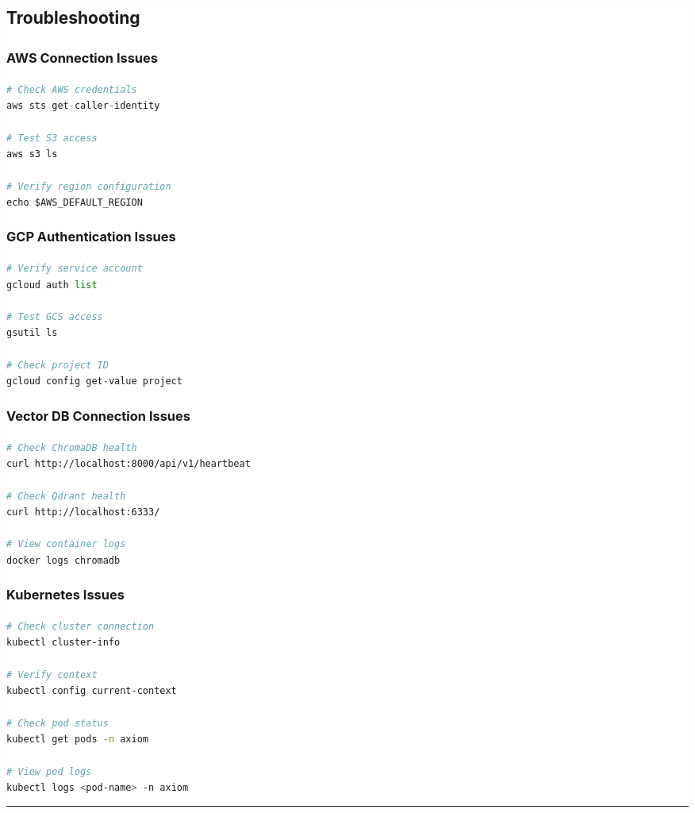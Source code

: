 
## Troubleshooting

### AWS Connection Issues
```python
# Check AWS credentials
aws sts get-caller-identity

# Test S3 access
aws s3 ls

# Verify region configuration
echo $AWS_DEFAULT_REGION
```

### GCP Authentication Issues
```python
# Verify service account
gcloud auth list

# Test GCS access
gsutil ls

# Check project ID
gcloud config get-value project
```

### Vector DB Connection Issues
```bash
# Check ChromaDB health
curl http://localhost:8000/api/v1/heartbeat

# Check Qdrant health
curl http://localhost:6333/

# View container logs
docker logs chromadb
```

### Kubernetes Issues
```bash
# Check cluster connection
kubectl cluster-info

# Verify context
kubectl config current-context

# Check pod status
kubectl get pods -n axiom

# View pod logs
kubectl logs <pod-name> -n axiom
```

---